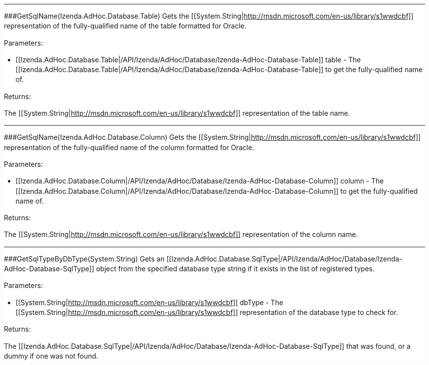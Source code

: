 
---


###GetSqlName(Izenda.AdHoc.Database.Table)
Gets the [[System.String|http://msdn.microsoft.com/en-us/library/s1wwdcbf]] representation of the fully-qualified name of the table formatted for Oracle.

Parameters: 

* [[Izenda.AdHoc.Database.Table|/API/Izenda/AdHoc/Database/Izenda-AdHoc-Database-Table]] table  - The [[Izenda.AdHoc.Database.Table|/API/Izenda/AdHoc/Database/Izenda-AdHoc-Database-Table]] to get the fully-qualified name of.





Returns:

The [[System.String|http://msdn.microsoft.com/en-us/library/s1wwdcbf]] representation of the table name.


---


###GetSqlName(Izenda.AdHoc.Database.Column)
Gets the [[System.String|http://msdn.microsoft.com/en-us/library/s1wwdcbf]] representation of the fully-qualified name of the column formatted for Oracle.

Parameters: 

* [[Izenda.AdHoc.Database.Column|/API/Izenda/AdHoc/Database/Izenda-AdHoc-Database-Column]] column  - The [[Izenda.AdHoc.Database.Column|/API/Izenda/AdHoc/Database/Izenda-AdHoc-Database-Column]] to get the fully-qualified name of.





Returns:

The [[System.String|http://msdn.microsoft.com/en-us/library/s1wwdcbf]] representation of the column name.


---


###GetSqlTypeByDbType(System.String)
Gets an [[Izenda.AdHoc.Database.SqlType|/API/Izenda/AdHoc/Database/Izenda-AdHoc-Database-SqlType]] object from the specified database type string if it exists in the list of registered types.

Parameters: 

* [[System.String|http://msdn.microsoft.com/en-us/library/s1wwdcbf]] dbType  - The [[System.String|http://msdn.microsoft.com/en-us/library/s1wwdcbf]] representation of the database type to check for.





Returns:

The [[Izenda.AdHoc.Database.SqlType|/API/Izenda/AdHoc/Database/Izenda-AdHoc-Database-SqlType]] that was found, or a dummy if one was not found.
